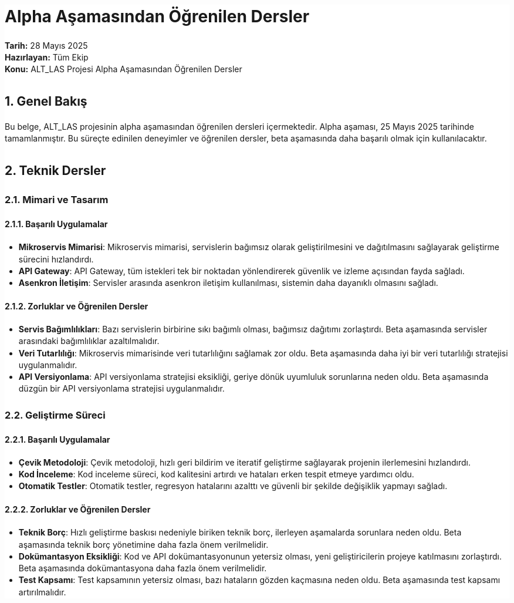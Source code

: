 # Alpha Aşamasından Öğrenilen Dersler

**Tarih:** 28 Mayıs 2025  
**Hazırlayan:** Tüm Ekip  
**Konu:** ALT_LAS Projesi Alpha Aşamasından Öğrenilen Dersler

## 1. Genel Bakış

Bu belge, ALT_LAS projesinin alpha aşamasından öğrenilen dersleri içermektedir. Alpha aşaması, 25 Mayıs 2025 tarihinde tamamlanmıştır. Bu süreçte edinilen deneyimler ve öğrenilen dersler, beta aşamasında daha başarılı olmak için kullanılacaktır.

## 2. Teknik Dersler

### 2.1. Mimari ve Tasarım

#### 2.1.1. Başarılı Uygulamalar

- **Mikroservis Mimarisi**: Mikroservis mimarisi, servislerin bağımsız olarak geliştirilmesini ve dağıtılmasını sağlayarak geliştirme sürecini hızlandırdı.
- **API Gateway**: API Gateway, tüm istekleri tek bir noktadan yönlendirerek güvenlik ve izleme açısından fayda sağladı.
- **Asenkron İletişim**: Servisler arasında asenkron iletişim kullanılması, sistemin daha dayanıklı olmasını sağladı.

#### 2.1.2. Zorluklar ve Öğrenilen Dersler

- **Servis Bağımlılıkları**: Bazı servislerin birbirine sıkı bağımlı olması, bağımsız dağıtımı zorlaştırdı. Beta aşamasında servisler arasındaki bağımlılıklar azaltılmalıdır.
- **Veri Tutarlılığı**: Mikroservis mimarisinde veri tutarlılığını sağlamak zor oldu. Beta aşamasında daha iyi bir veri tutarlılığı stratejisi uygulanmalıdır.
- **API Versiyonlama**: API versiyonlama stratejisi eksikliği, geriye dönük uyumluluk sorunlarına neden oldu. Beta aşamasında düzgün bir API versiyonlama stratejisi uygulanmalıdır.

### 2.2. Geliştirme Süreci

#### 2.2.1. Başarılı Uygulamalar

- **Çevik Metodoloji**: Çevik metodoloji, hızlı geri bildirim ve iteratif geliştirme sağlayarak projenin ilerlemesini hızlandırdı.
- **Kod İnceleme**: Kod inceleme süreci, kod kalitesini artırdı ve hataları erken tespit etmeye yardımcı oldu.
- **Otomatik Testler**: Otomatik testler, regresyon hatalarını azalttı ve güvenli bir şekilde değişiklik yapmayı sağladı.

#### 2.2.2. Zorluklar ve Öğrenilen Dersler

- **Teknik Borç**: Hızlı geliştirme baskısı nedeniyle biriken teknik borç, ilerleyen aşamalarda sorunlara neden oldu. Beta aşamasında teknik borç yönetimine daha fazla önem verilmelidir.
- **Dokümantasyon Eksikliği**: Kod ve API dokümantasyonunun yetersiz olması, yeni geliştiricilerin projeye katılmasını zorlaştırdı. Beta aşamasında dokümantasyona daha fazla önem verilmelidir.
- **Test Kapsamı**: Test kapsamının yetersiz olması, bazı hataların gözden kaçmasına neden oldu. Beta aşamasında test kapsamı artırılmalıdır.
